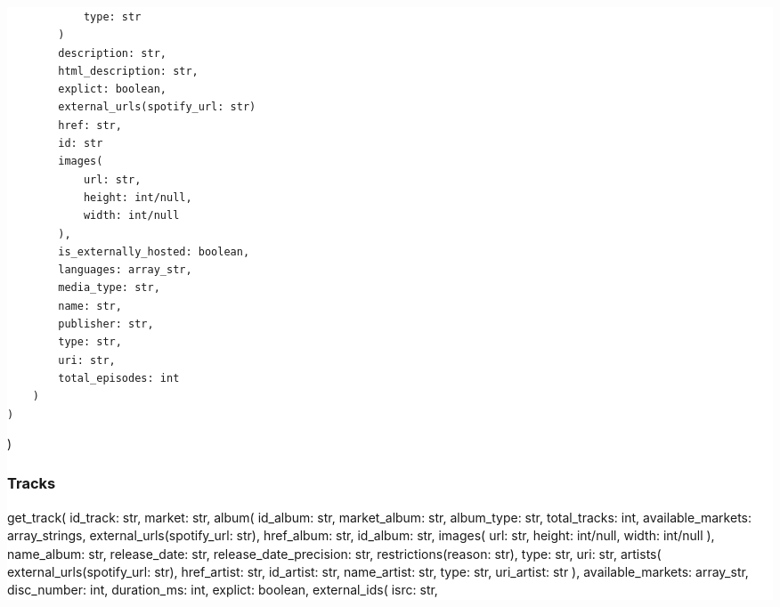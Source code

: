                 type: str
            )
            description: str,
            html_description: str,
            explict: boolean,
            external_urls(spotify_url: str)
            href: str,
            id: str
            images(
                url: str,
                height: int/null,
                width: int/null
            ),
            is_externally_hosted: boolean,
            languages: array_str,
            media_type: str,
            name: str,
            publisher: str,
            type: str,
            uri: str,
            total_episodes: int
        )
    )
)

### Tracks

get_track(
    id_track: str,
    market: str,
    album(
        id_album: str,
        market_album: str,
        album_type: str,
        total_tracks: int,
        available_markets: array_strings,
        external_urls(spotify_url: str),
        href_album: str,
        id_album: str,
        images(
            url: str,
            height: int/null,
            width: int/null
        ),
        name_album: str,
        release_date: str,
        release_date_precision: str,
        restrictions(reason: str),
        type: str,
        uri: str,
    artists(
        external_urls(spotify_url: str),
        href_artist: str,
        id_artist: str,
        name_artist: str,
        type: str,
        uri_artist: str
    ),
    available_markets: array_str,
    disc_number: int,
    duration_ms: int,
    explict: boolean,
    external_ids(
        isrc: str,